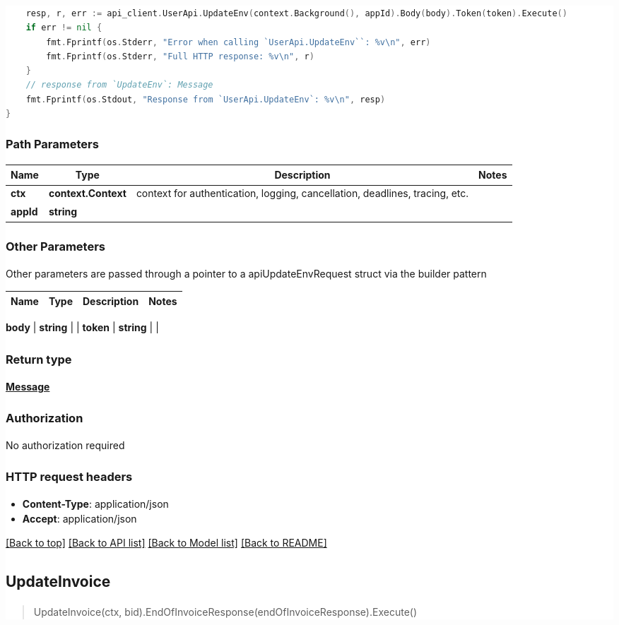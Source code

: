 ```go
    resp, r, err := api_client.UserApi.UpdateEnv(context.Background(), appId).Body(body).Token(token).Execute()
    if err != nil {
        fmt.Fprintf(os.Stderr, "Error when calling `UserApi.UpdateEnv``: %v\n", err)
        fmt.Fprintf(os.Stderr, "Full HTTP response: %v\n", r)
    }
    // response from `UpdateEnv`: Message
    fmt.Fprintf(os.Stdout, "Response from `UserApi.UpdateEnv`: %v\n", resp)
}
```

### Path Parameters


Name | Type | Description  | Notes
------------- | ------------- | ------------- | -------------
**ctx** | **context.Context** | context for authentication, logging, cancellation, deadlines, tracing, etc.
**appId** | **string** |  | 

### Other Parameters

Other parameters are passed through a pointer to a apiUpdateEnvRequest struct via the builder pattern


Name | Type | Description  | Notes
------------- | ------------- | ------------- | -------------

 **body** | **string** |  | 
 **token** | **string** |  | 

### Return type

[**Message**](Message.md)

### Authorization

No authorization required

### HTTP request headers

- **Content-Type**: application/json
- **Accept**: application/json

[[Back to top]](#) [[Back to API list]](../README.md#documentation-for-api-endpoints)
[[Back to Model list]](../README.md#documentation-for-models)
[[Back to README]](../README.md)


## UpdateInvoice

> UpdateInvoice(ctx, bid).EndOfInvoiceResponse(endOfInvoiceResponse).Execute()
